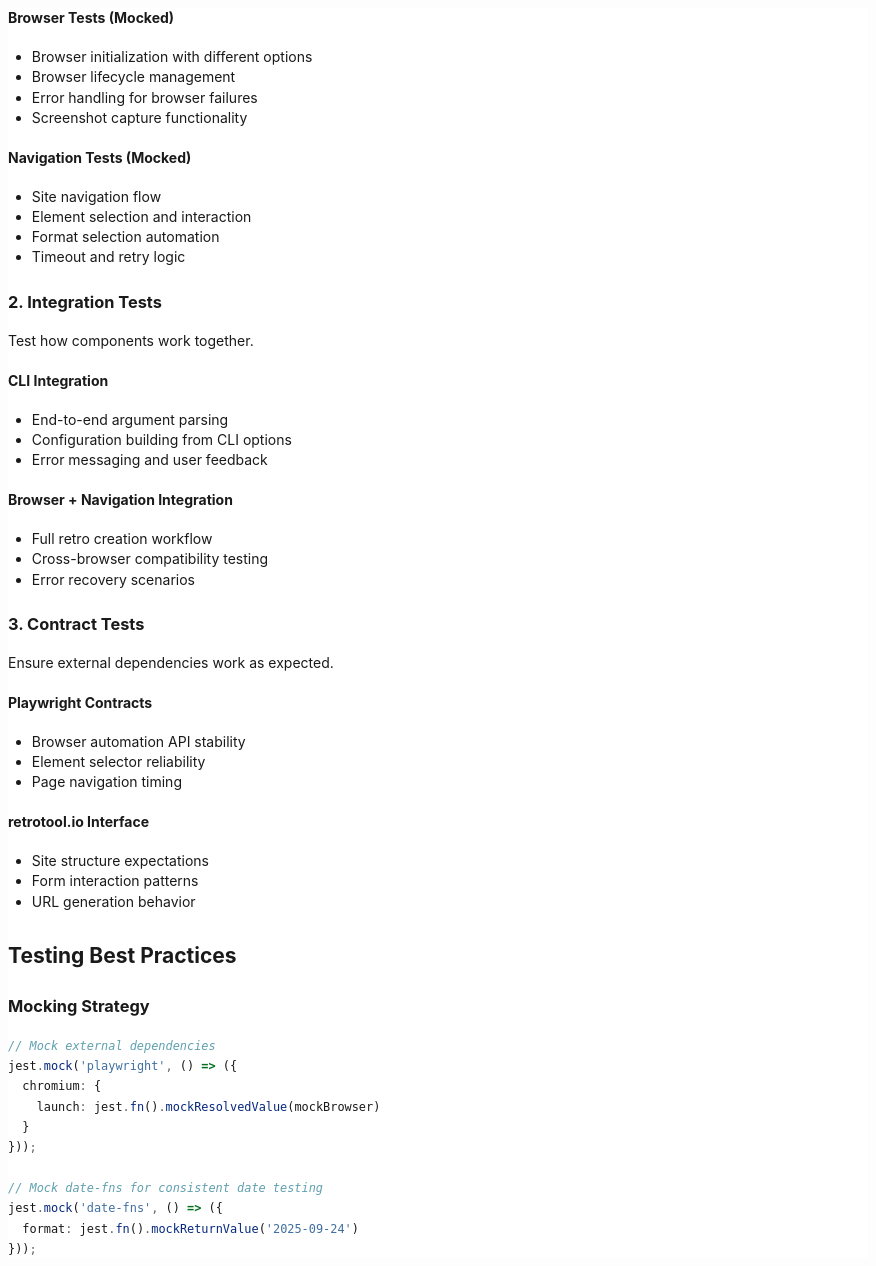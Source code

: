 #### Browser Tests (Mocked)
- Browser initialization with different options
- Browser lifecycle management
- Error handling for browser failures
- Screenshot capture functionality

#### Navigation Tests (Mocked)
- Site navigation flow
- Element selection and interaction
- Format selection automation
- Timeout and retry logic

### 2. Integration Tests
Test how components work together.

#### CLI Integration
- End-to-end argument parsing
- Configuration building from CLI options
- Error messaging and user feedback

#### Browser + Navigation Integration
- Full retro creation workflow
- Cross-browser compatibility testing
- Error recovery scenarios

### 3. Contract Tests
Ensure external dependencies work as expected.

#### Playwright Contracts
- Browser automation API stability
- Element selector reliability
- Page navigation timing

#### retrotool.io Interface
- Site structure expectations
- Form interaction patterns
- URL generation behavior

## Testing Best Practices

### Mocking Strategy

```typescript
// Mock external dependencies
jest.mock('playwright', () => ({
  chromium: {
    launch: jest.fn().mockResolvedValue(mockBrowser)
  }
}));

// Mock date-fns for consistent date testing
jest.mock('date-fns', () => ({
  format: jest.fn().mockReturnValue('2025-09-24')
}));
```
